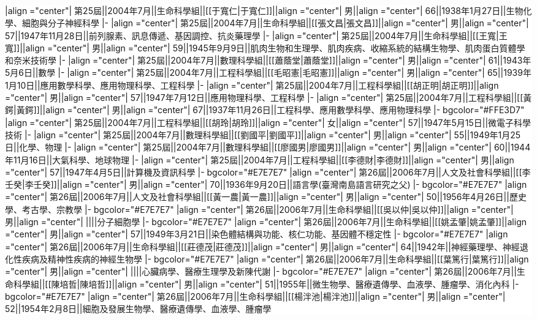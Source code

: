 |align ="center"| 第25屆||2004年7月||生命科學組||[[于寬仁|于寬仁]]||align ="center"| 男||align ="center"| 66||1938年1月27日||生物化學、細胞與分子神經科學
|-
|align ="center"| 第25屆||2004年7月||生命科學組||[[張文昌|張文昌]]||align ="center"| 男||align ="center"| 57||1947年11月28日||前列腺素、訊息傳遞、基因調控、抗炎藥理學
|-
|align ="center"| 第25屆||2004年7月||生命科學組||[[王寬|王寬]]||align ="center"| 男||align ="center"| 59||1945年9月9日||肌肉生物和生理學、肌肉疾病、收縮系統的結構生物學、肌肉蛋白質體學和奈米技術學
|-
|align ="center"| 第25屆||2004年7月||數理科學組||[[蕭蔭堂|蕭蔭堂]]||align ="center"| 男||align ="center"| 61||1943年5月6日||數學
|-
|align ="center"| 第25屆||2004年7月||工程科學組||[[毛昭憲|毛昭憲]]||align ="center"| 男||align ="center"| 65||1939年1月10日||應用數學科學、應用物理科學、工程科學
|-
|align ="center"| 第25屆||2004年7月||工程科學組||[[胡正明|胡正明]]||align ="center"| 男||align ="center"| 57||1947年7月12日||應用物理科學、工程科學
|-
|align ="center"| 第25屆||2004年7月||工程科學組||[[黃鍔|黃鍔]]||align ="center"| 男||align ="center"| 67||1937年11月26日||工程科學、應用數學科學、應用物理科學
|- bgcolor="#FFE3D7"
|align ="center"| 第25屆||2004年7月||工程科學組||[[胡玲|胡玲]]||align ="center"| 女||align ="center"| 57||1947年5月15日||微電子科學技術
|-
|align ="center"| 第25屆||2004年7月||數理科學組||[[劉國平|劉國平]]||align ="center"| 男||align ="center"| 55||1949年1月25日||化學、物理
|-
|align ="center"| 第25屆||2004年7月||數理科學組||[[廖國男|廖國男]]||align ="center"| 男||align ="center"| 60||1944年11月16日||大氣科學、地球物理 
|-
|align ="center"| 第25屆||2004年7月||工程科學組||[[李德財|李德財]]||align ="center"| 男||align ="center"| 57||1947年4月5日||計算機及資訊科學
|- bgcolor="#E7E7E7"
|align ="center"| 第26屆||2006年7月||人文及社會科學組||[[李壬癸|李壬癸]]||align ="center"| 男||align ="center"| 70||1936年9月20日||語言學(臺灣南島語言研究之父)
|- bgcolor="#E7E7E7"
|align ="center"| 第26屆||2006年7月||人文及社會科學組||[[黃一農|黃一農]]||align ="center"| 男||align ="center"| 50||1956年4月26日||歷史學、考古學、宗教學
|- bgcolor="#E7E7E7"
|align ="center"| 第26屆||2006年7月||生命科學組||[[吳以仲|吳以仲]]||align ="center"| 男||align ="center"| ||||分子細胞學
|- bgcolor="#E7E7E7"
|align ="center"| 第26屆||2006年7月||生命科學組||[[姚孟肇|姚孟肇]]||align ="center"| 男||align ="center"| 57||1949年3月21日||染色體結構與功能、核仁功能、基因體不穩定性
|- bgcolor="#E7E7E7"
|align ="center"| 第26屆||2006年7月||生命科學組||[[莊德茂|莊德茂]]||align ="center"| 男||align ="center"| 64||1942年||神經藥理學、神經退化性疾病及精神性疾病的神經生物學
|- bgcolor="#E7E7E7"
|align ="center"| 第26屆||2006年7月||生命科學組||[[葉篤行|葉篤行]]||align ="center"| 男||align ="center"| ||||心臟病學、醫療生理學及新陳代謝
|- bgcolor="#E7E7E7"
|align ="center"| 第26屆||2006年7月||生命科學組||[[陳培哲|陳培哲]]||align ="center"| 男||align ="center"| 51||1955年||微生物學、醫療遺傳學、血液學、腫瘤學、消化內科 
|- bgcolor="#E7E7E7"
|align ="center"| 第26屆||2006年7月||生命科學組||[[楊泮池|楊泮池]]||align ="center"| 男||align ="center"| 52||1954年2月8日||細胞及發展生物學、醫療遺傳學、血液學、腫瘤學
